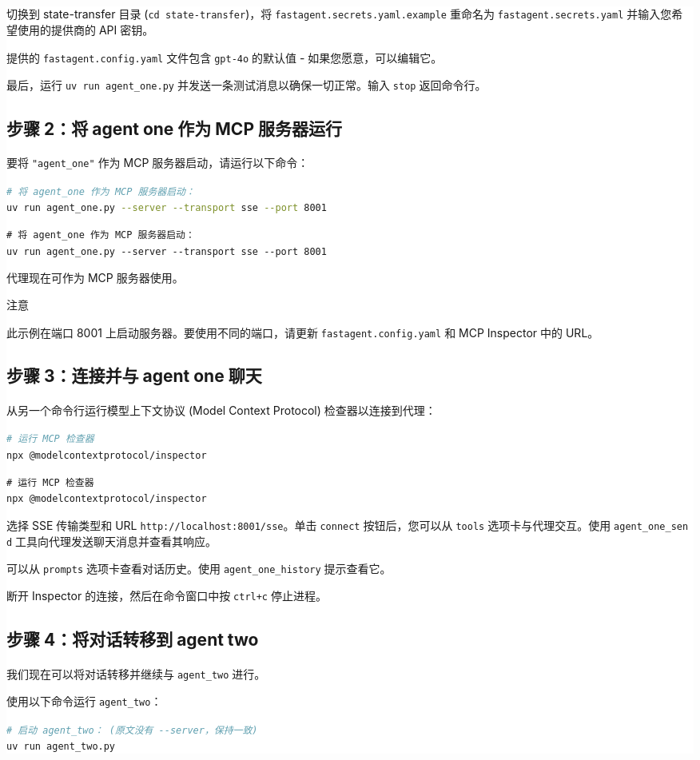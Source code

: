 切换到 state-transfer 目录 (`cd state-transfer`)，将 `fastagent.secrets.yaml.example` 重命名为 `fastagent.secrets.yaml` 并输入您希望使用的提供商的 API 密钥。

提供的 `fastagent.config.yaml` 文件包含 `gpt-4o` 的默认值 - 如果您愿意，可以编辑它。

最后，运行 `uv run agent_one.py` 并发送一条测试消息以确保一切正常。输入 `stop` 返回命令行。

## 步骤 2：将 **agent one** 作为 MCP 服务器运行

要将 `"agent_one"` 作为 MCP 服务器启动，请运行以下命令：

```bash
# 将 agent_one 作为 MCP 服务器启动：
uv run agent_one.py --server --transport sse --port 8001
```

```pwsh
# 将 agent_one 作为 MCP 服务器启动：
uv run agent_one.py --server --transport sse --port 8001
```

代理现在可作为 MCP 服务器使用。

注意

此示例在端口 8001 上启动服务器。要使用不同的端口，请更新 `fastagent.config.yaml` 和 MCP Inspector 中的 URL。

## 步骤 3：连接并与 **agent one** 聊天

从另一个命令行运行模型上下文协议 (Model Context Protocol) 检查器以连接到代理：

```bash
# 运行 MCP 检查器
npx @modelcontextprotocol/inspector
```

```pwsh
# 运行 MCP 检查器
npx @modelcontextprotocol/inspector
```

选择 SSE 传输类型和 URL `http://localhost:8001/sse`。单击 `connect` 按钮后，您可以从 `tools` 选项卡与代理交互。使用 `agent_one_send` 工具向代理发送聊天消息并查看其响应。

可以从 `prompts` 选项卡查看对话历史。使用 `agent_one_history` 提示查看它。

断开 Inspector 的连接，然后在命令窗口中按 `ctrl+c` 停止进程。

## 步骤 4：将对话转移到 **agent two**

我们现在可以将对话转移并继续与 `agent_two` 进行。

使用以下命令运行 `agent_two`：

```bash
# 启动 agent_two： (原文没有 --server，保持一致)
uv run agent_two.py
```
